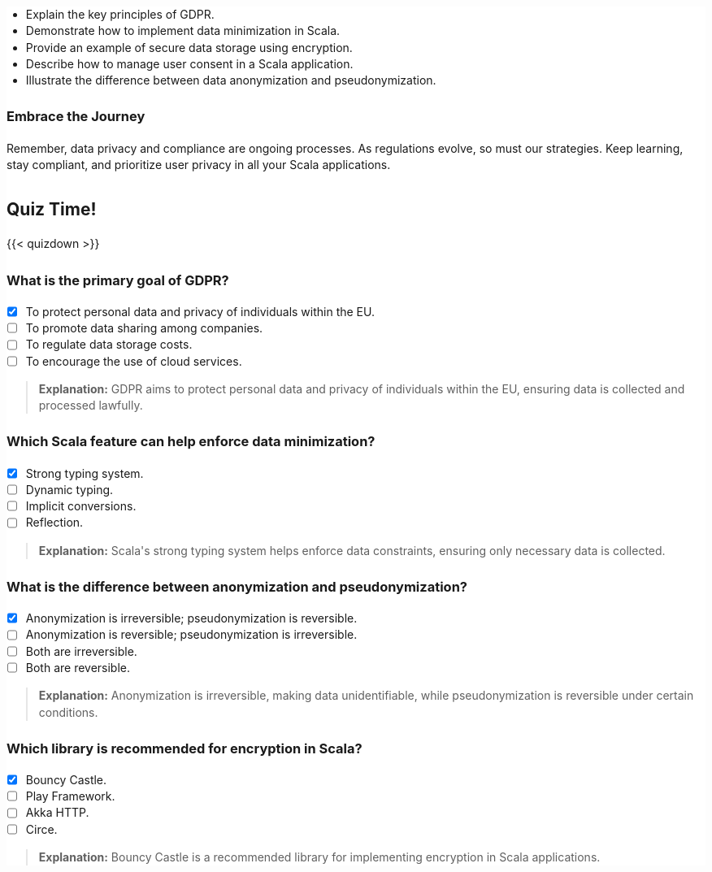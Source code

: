 - Explain the key principles of GDPR.
- Demonstrate how to implement data minimization in Scala.
- Provide an example of secure data storage using encryption.
- Describe how to manage user consent in a Scala application.
- Illustrate the difference between data anonymization and pseudonymization.

### Embrace the Journey

Remember, data privacy and compliance are ongoing processes. As regulations evolve, so must our strategies. Keep learning, stay compliant, and prioritize user privacy in all your Scala applications.

## Quiz Time!

{{< quizdown >}}

### What is the primary goal of GDPR?

- [x] To protect personal data and privacy of individuals within the EU.
- [ ] To promote data sharing among companies.
- [ ] To regulate data storage costs.
- [ ] To encourage the use of cloud services.

> **Explanation:** GDPR aims to protect personal data and privacy of individuals within the EU, ensuring data is collected and processed lawfully.

### Which Scala feature can help enforce data minimization?

- [x] Strong typing system.
- [ ] Dynamic typing.
- [ ] Implicit conversions.
- [ ] Reflection.

> **Explanation:** Scala's strong typing system helps enforce data constraints, ensuring only necessary data is collected.

### What is the difference between anonymization and pseudonymization?

- [x] Anonymization is irreversible; pseudonymization is reversible.
- [ ] Anonymization is reversible; pseudonymization is irreversible.
- [ ] Both are irreversible.
- [ ] Both are reversible.

> **Explanation:** Anonymization is irreversible, making data unidentifiable, while pseudonymization is reversible under certain conditions.

### Which library is recommended for encryption in Scala?

- [x] Bouncy Castle.
- [ ] Play Framework.
- [ ] Akka HTTP.
- [ ] Circe.

> **Explanation:** Bouncy Castle is a recommended library for implementing encryption in Scala applications.
